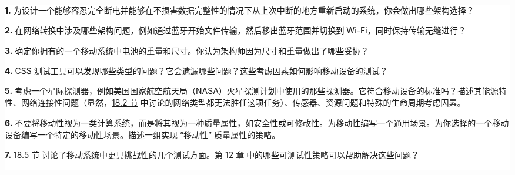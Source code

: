 **1.** 为设计一个能够容忍完全断电并能够在不损害数据完整性的情况下从上次中断的地方重新启动的系统，你会做出哪些架构选择？

**2.** 在网络转换中涉及哪些架构问题，例如通过蓝牙开始文件传输，然后移出蓝牙范围并切换到 Wi-Fi，同时保持传输无缝进行？

**3.** 确定你拥有的一个移动系统中电池的重量和尺寸。你认为架构师因为尺寸和重量做出了哪些妥协？

**4.** CSS 测试工具可以发现哪些类型的问题？它会遗漏哪些问题？这些考虑因素如何影响移动设备的测试？

**5.** 考虑一个星际探测器，例如美国国家航空航天局（NASA）火星探测计划中使用的那些探测器。它符合移动设备的标准吗？描述其能源特性、网络连接性问题（显然，[18.2 节][ch18sec02] 中讨论的网络类型都无法胜任这项任务）、传感器、资源问题和特殊的生命周期考虑因素。

**6.** 不要将移动性视为一类计算系统，而是将其视为一种质量属性，如安全性或可修改性。为移动性编写一个通用场景。为你选择的一个移动设备编写一个特定的移动性场景。描述一组实现 “移动性” 质量属性的策略。

**7.** [18.5 节][ch18sec05] 讨论了移动系统中更具挑战性的几个测试方面。[第 12 章][ch12] 中的哪些可测试性策略可以帮助解决这些问题？

------

[ch18sec02]: ch18.md#ch18lev1sec2
[ch18sec05]: ch18.md#ch18lev1sec5

[ch05]: ch05.md
[ch06]: ch06.md
[ch08]: ch08.md
[ch12]: ch12.md
[ch13]: ch13.md

[ref_96]: ref01.md#ref_96
